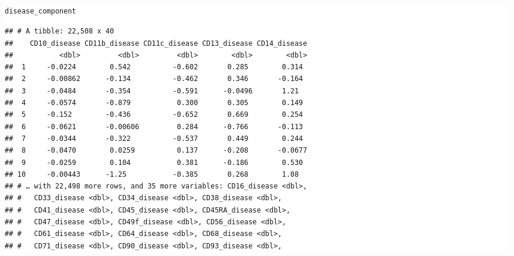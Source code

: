 ``` r
disease_component
```

    ## # A tibble: 22,508 x 40
    ##    CD10_disease CD11b_disease CD11c_disease CD13_disease CD14_disease
    ##           <dbl>         <dbl>         <dbl>        <dbl>        <dbl>
    ##  1     -0.0224        0.542          -0.602       0.285        0.314 
    ##  2     -0.00862      -0.134          -0.462       0.346       -0.164 
    ##  3     -0.0484       -0.354          -0.591      -0.0496       1.21  
    ##  4     -0.0574       -0.879           0.300       0.305        0.149 
    ##  5     -0.152        -0.436          -0.652       0.669        0.254 
    ##  6     -0.0621       -0.00606         0.284      -0.766       -0.113 
    ##  7     -0.0344       -0.322          -0.537       0.449        0.244 
    ##  8     -0.0470        0.0259          0.137      -0.208       -0.0677
    ##  9     -0.0259        0.104           0.381      -0.186        0.530 
    ## 10     -0.00443      -1.25           -0.385       0.268        1.08  
    ## # … with 22,498 more rows, and 35 more variables: CD16_disease <dbl>,
    ## #   CD33_disease <dbl>, CD34_disease <dbl>, CD38_disease <dbl>,
    ## #   CD41_disease <dbl>, CD45_disease <dbl>, CD45RA_disease <dbl>,
    ## #   CD47_disease <dbl>, CD49f_disease <dbl>, CD56_disease <dbl>,
    ## #   CD61_disease <dbl>, CD64_disease <dbl>, CD68_disease <dbl>,
    ## #   CD71_disease <dbl>, CD90_disease <dbl>, CD93_disease <dbl>,